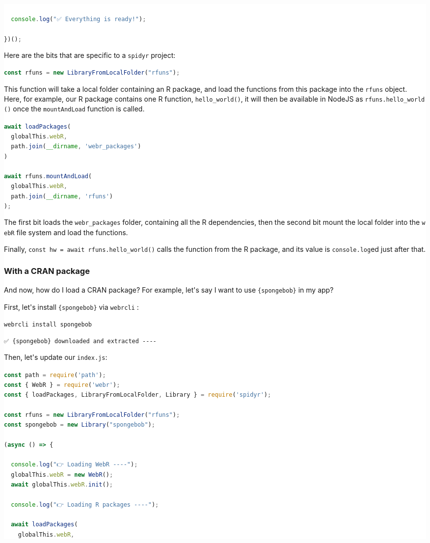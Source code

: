 ```javascript

  console.log("✅ Everything is ready!");

})();
```

Here are the bits that are specific to a `spidyr` project:

```javascript
const rfuns = new LibraryFromLocalFolder("rfuns");
```

This function will take a local folder containing an R package, and load the functions from this package into the `rfuns` object.
Here, for example, our R package contains one R function, `hello_world()`, it will then be available in NodeJS as `rfuns.hello_world()` once the `mountAndLoad` function is called.

```javascript
await loadPackages(
  globalThis.webR,
  path.join(__dirname, 'webr_packages')
)

await rfuns.mountAndLoad(
  globalThis.webR,
  path.join(__dirname, 'rfuns')
);
```

The first bit loads the `webr_packages` folder, containing all the R dependencies, then the second bit mount the local folder into the `webR` file system and load the functions.

Finally, `const hw = await rfuns.hello_world()` calls the function from the R package, and its value is `console.log`ed just after that.

### With a CRAN package

And now, how do I load a CRAN package? For example, let's say I want to use `{spongebob}` in my app?

First, let's install `{spongebob}` via `webrcli` :

```bash
webrcli install spongebob
```

```
✅ {spongebob} downloaded and extracted ----
```

Then, let's update our `index.js`:

```javascript
const path = require('path');
const { WebR } = require('webr');
const { loadPackages, LibraryFromLocalFolder, Library } = require('spidyr');

const rfuns = new LibraryFromLocalFolder("rfuns");
const spongebob = new Library("spongebob");

(async () => {

  console.log("👉 Loading WebR ----");
  globalThis.webR = new WebR();
  await globalThis.webR.init();

  console.log("👉 Loading R packages ----");

  await loadPackages(
    globalThis.webR,
```